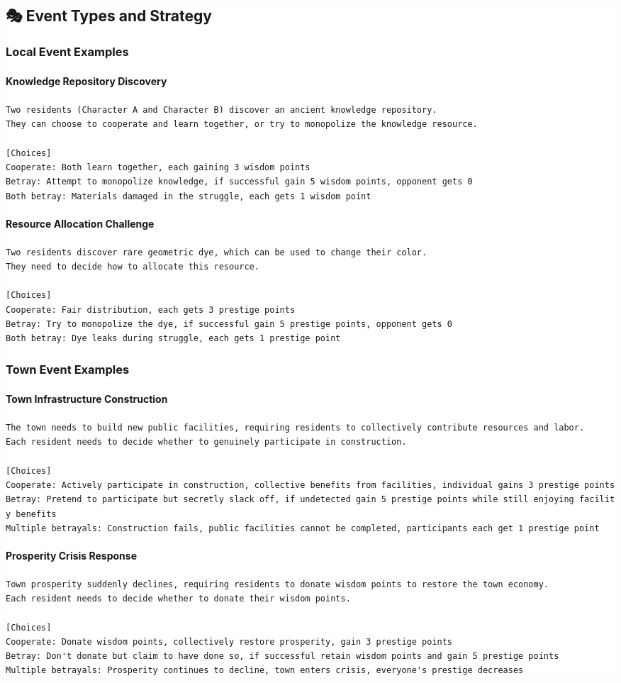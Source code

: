 ## 🎭 Event Types and Strategy

### Local Event Examples

#### Knowledge Repository Discovery

```
Two residents (Character A and Character B) discover an ancient knowledge repository.
They can choose to cooperate and learn together, or try to monopolize the knowledge resource.

[Choices]
Cooperate: Both learn together, each gaining 3 wisdom points
Betray: Attempt to monopolize knowledge, if successful gain 5 wisdom points, opponent gets 0
Both betray: Materials damaged in the struggle, each gets 1 wisdom point
```

#### Resource Allocation Challenge

```
Two residents discover rare geometric dye, which can be used to change their color.
They need to decide how to allocate this resource.

[Choices]
Cooperate: Fair distribution, each gets 3 prestige points
Betray: Try to monopolize the dye, if successful gain 5 prestige points, opponent gets 0
Both betray: Dye leaks during struggle, each gets 1 prestige point
```

### Town Event Examples

#### Town Infrastructure Construction

```
The town needs to build new public facilities, requiring residents to collectively contribute resources and labor.
Each resident needs to decide whether to genuinely participate in construction.

[Choices]
Cooperate: Actively participate in construction, collective benefits from facilities, individual gains 3 prestige points
Betray: Pretend to participate but secretly slack off, if undetected gain 5 prestige points while still enjoying facility benefits
Multiple betrayals: Construction fails, public facilities cannot be completed, participants each get 1 prestige point
```

#### Prosperity Crisis Response

```
Town prosperity suddenly declines, requiring residents to donate wisdom points to restore the town economy.
Each resident needs to decide whether to donate their wisdom points.

[Choices]
Cooperate: Donate wisdom points, collectively restore prosperity, gain 3 prestige points
Betray: Don't donate but claim to have done so, if successful retain wisdom points and gain 5 prestige points
Multiple betrayals: Prosperity continues to decline, town enters crisis, everyone's prestige decreases
```
